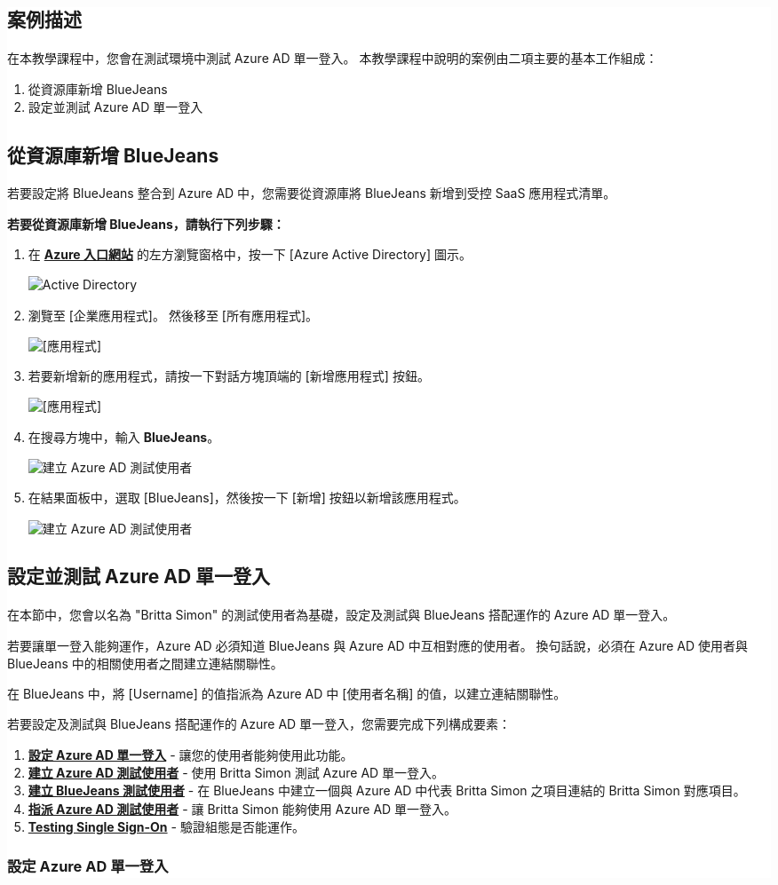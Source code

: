 ## <a name="scenario-description"></a>案例描述
在本教學課程中，您會在測試環境中測試 Azure AD 單一登入。 本教學課程中說明的案例由二項主要的基本工作組成：

1. 從資源庫新增 BlueJeans
1. 設定並測試 Azure AD 單一登入

## <a name="adding-bluejeans-from-the-gallery"></a>從資源庫新增 BlueJeans
若要設定將 BlueJeans 整合到 Azure AD 中，您需要從資源庫將 BlueJeans 新增到受控 SaaS 應用程式清單。

**若要從資源庫新增 BlueJeans，請執行下列步驟：**

1. 在 **[Azure 入口網站](https://portal.azure.com)** 的左方瀏覽窗格中，按一下 [Azure Active Directory] 圖示。

    ![Active Directory][1]

1. 瀏覽至 [企業應用程式]。 然後移至 [所有應用程式]。

    ![[應用程式]][2]

1. 若要新增新的應用程式，請按一下對話方塊頂端的 [新增應用程式] 按鈕。

    ![[應用程式]][3]

1. 在搜尋方塊中，輸入 **BlueJeans**。

    ![建立 Azure AD 測試使用者](./media/bluejeans-tutorial/tutorial_bluejeans_search.png)

1. 在結果面板中，選取 [BlueJeans]，然後按一下 [新增] 按鈕以新增該應用程式。

    ![建立 Azure AD 測試使用者](./media/bluejeans-tutorial/tutorial_bluejeans_addfromgallery.png)

##  <a name="configuring-and-testing-azure-ad-single-sign-on"></a>設定並測試 Azure AD 單一登入
在本節中，您會以名為 "Britta Simon" 的測試使用者為基礎，設定及測試與 BlueJeans 搭配運作的 Azure AD 單一登入。

若要讓單一登入能夠運作，Azure AD 必須知道 BlueJeans 與 Azure AD 中互相對應的使用者。 換句話說，必須在 Azure AD 使用者與 BlueJeans 中的相關使用者之間建立連結關聯性。

在 BlueJeans 中，將 [Username] 的值指派為 Azure AD 中 [使用者名稱] 的值，以建立連結關聯性。

若要設定及測試與 BlueJeans 搭配運作的 Azure AD 單一登入，您需要完成下列構成要素：

1. **[設定 Azure AD 單一登入](#configuring-azure-ad-single-sign-on)** - 讓您的使用者能夠使用此功能。
1. **[建立 Azure AD 測試使用者](#creating-an-azure-ad-test-user)** - 使用 Britta Simon 測試 Azure AD 單一登入。
1. **[建立 BlueJeans 測試使用者](#creating-a-bluejeans-test-user)** - 在 BlueJeans 中建立一個與 Azure AD 中代表 Britta Simon 之項目連結的 Britta Simon 對應項目。
1. **[指派 Azure AD 測試使用者](#assigning-the-azure-ad-test-user)** - 讓 Britta Simon 能夠使用 Azure AD 單一登入。
1. **[Testing Single Sign-On](#testing-single-sign-on)** - 驗證組態是否能運作。

### <a name="configuring-azure-ad-single-sign-on"></a>設定 Azure AD 單一登入


[1]: ./media/bluejeans-tutorial/tutorial_general_01.png
[2]: ./media/bluejeans-tutorial/tutorial_general_02.png
[3]: ./media/bluejeans-tutorial/tutorial_general_03.png
[4]: ./media/bluejeans-tutorial/tutorial_general_04.png
[100]: ./media/bluejeans-tutorial/tutorial_general_100.png
[200]: ./media/bluejeans-tutorial/tutorial_general_200.png
[201]: ./media/bluejeans-tutorial/tutorial_general_201.png
[202]: ./media/bluejeans-tutorial/tutorial_general_202.png
[203]: ./media/bluejeans-tutorial/tutorial_general_203.png
